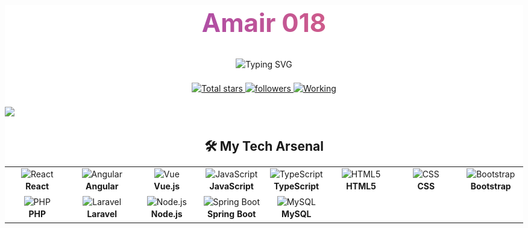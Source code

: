 
<div align="center">
    <h1 style="font-size: 3em; background: linear-gradient(to right, #7E3ACE, #FF6F61); -webkit-background-clip: text; color: transparent;">
        Amair 018
    </h1>
    <img src="https://readme-typing-svg.demolab.com?font=Fira+Code&weight=600&size=25&duration=4000&pause=1000&color=FF6F61&center=true&vCenter=true&width=450&lines=Software+Developer;Full+Stack+Developer;Tech+Enthusiast" alt="Typing SVG" />
</div>


<div align="center" style="padding: 20px;">
    <a href="https://github.com/Amair018?tab=repositories&sort=stargazers">
        <img alt="Total stars" title="Total stars on GitHub"
            src="https://custom-icon-badges.demolab.com/github/stars/Amair018?color=7C4DFF&style=for-the-badge&labelColor=6A33D8&logo=star" />
    </a>
    <a href="https://github.com/Amair018?tab=followers">
        <img alt="followers" title="Follow me on GitHub"
            src="https://custom-icon-badges.demolab.com/github/followers/Amair018?color=FF6F61&labelColor=F55647&style=for-the-badge&logo=person-add&label=Follow&logoColor=white" />
    </a>
    <a href="#">
        <img alt="Working" title="Currently Working"
            src="https://custom-icon-badges.demolab.com/badge/Currently%20Working-on%20Private%20Projects-6DD47E?style=for-the-badge&logo=rocket&logoColor=white" />
    </a>
</div>


<img src="https://user-images.githubusercontent.com/73097560/115834477-dbab4500-a447-11eb-908a-139a6edaec5c.gif" style="width: 100%;" />


<div align="center">
    <h2>🛠️ My Tech Arsenal</h2>
</div>
<div align="center">
    <table>
        <!-- Frontend Skills -->
        <tr>
            <td align="center" width="100"><img src="https://techstack-generator.vercel.app/react-icon.svg" alt="React" width="48" height="48" /><br><b>React</b></td>
            <td align="center" width="100"><img src="https://skillicons.dev/icons?i=angular" width="48" height="48" alt="Angular" /><br><b>Angular</b></td>
            <td align="center" width="100"><img src="https://skillicons.dev/icons?i=vue" width="48" height="48" alt="Vue" /><br><b>Vue.js</b></td>
            <td align="center" width="100"><img src="https://techstack-generator.vercel.app/js-icon.svg" alt="JavaScript" width="48" height="48" /><br><b>JavaScript</b></td>
            <td align="center" width="100"><img src="https://techstack-generator.vercel.app/ts-icon.svg" alt="TypeScript" width="48" height="48" /><br><b>TypeScript</b></td>
            <td align="center" width="100"><img src="https://skillicons.dev/icons?i=html" width="48" height="48" alt="HTML5" /><br><b>HTML5</b></td>
            <td align="center" width="100"><img src="https://skillicons.dev/icons?i=css" width="48" height="48" alt="CSS" /><br><b>CSS</b></td>
            <td align="center" width="100"><img src="https://skillicons.dev/icons?i=bootstrap" width="48" height="48" alt="Bootstrap" /><br><b>Bootstrap</b></td>
        </tr>
        <!-- Backend & Databases -->
        <tr>
            <td align="center" width="100"><img src="https://skillicons.dev/icons?i=php" width="48" height="48" alt="PHP" /><br><b>PHP</b></td>
            <td align="center" width="100"><img src="https://skillicons.dev/icons?i=laravel" width="48" height="48" alt="Laravel" /><br><b>Laravel</b></td>
            <td align="center" width="100"><img src="https://skillicons.dev/icons?i=nodejs" width="48" height="48" alt="Node.js" /><br><b>Node.js</b></td>
            <td align="center" width="100"><img src="https://skillicons.dev/icons?i=spring" width="48" height="48" alt="Spring Boot" /><br><b>Spring Boot</b></td>
            <td align="center" width="100"><img src="https://techstack-generator.vercel.app/mysql-icon.svg" alt="MySQL" width="48" height="48" /><br><b>MySQL</b></td>